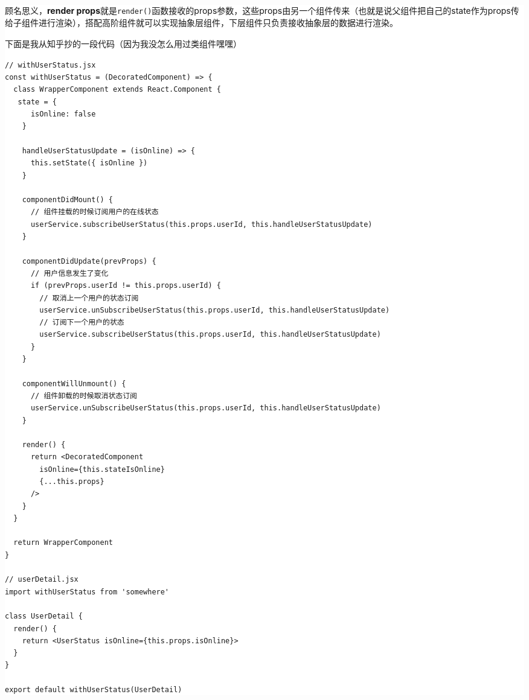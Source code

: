 顾名思义，**render props**就是`render()`函数接收的props参数，这些props由另一个组件传来（也就是说父组件把自己的state作为props传给子组件进行渲染），搭配高阶组件就可以实现抽象层组件，下层组件只负责接收抽象层的数据进行渲染。

下面是我从知乎抄的一段代码（因为我没怎么用过类组件嘿嘿）

```react
// withUserStatus.jsx
const withUserStatus = (DecoratedComponent) => {
  class WrapperComponent extends React.Component {
   state = {
      isOnline: false
    }

    handleUserStatusUpdate = (isOnline) => {
      this.setState({ isOnline })
    }

    componentDidMount() {
      // 组件挂载的时候订阅用户的在线状态
      userService.subscribeUserStatus(this.props.userId, this.handleUserStatusUpdate)
    }

    componentDidUpdate(prevProps) {
      // 用户信息发生了变化
      if (prevProps.userId != this.props.userId) {
        // 取消上一个用户的状态订阅
        userService.unSubscribeUserStatus(this.props.userId, this.handleUserStatusUpdate)
        // 订阅下一个用户的状态
        userService.subscribeUserStatus(this.props.userId, this.handleUserStatusUpdate)
      }
    }

    componentWillUnmount() {
      // 组件卸载的时候取消状态订阅
      userService.unSubscribeUserStatus(this.props.userId, this.handleUserStatusUpdate)
    }

    render() {
      return <DecoratedComponent
        isOnline={this.stateIsOnline}
        {...this.props}
      />
    }
  }

  return WrapperComponent
}

// userDetail.jsx
import withUserStatus from 'somewhere'

class UserDetail {
  render() {
    return <UserStatus isOnline={this.props.isOnline}>
  }
}

export default withUserStatus(UserDetail)
```
